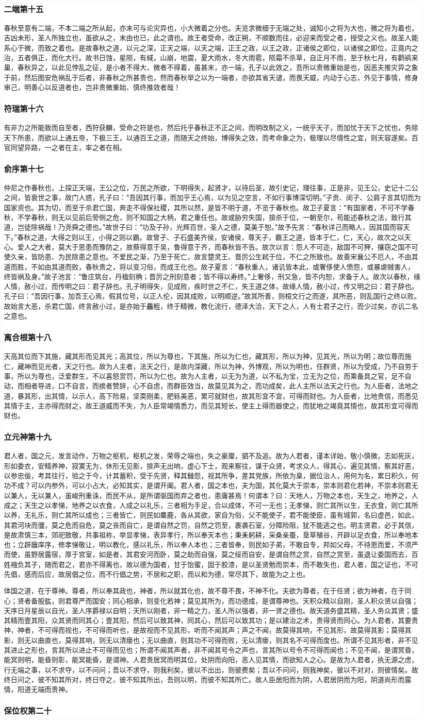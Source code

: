 ### 二端第十五  

春秋至意有二端，不本二端之所从起，亦未可与论灾异也，小大微着之分也。夫览求微细于无端之处，诚知小之将为大也，微之将为着也，吉凶未形，圣人所独立也，虽欲从之，末由也已，此之谓也。故王者受命，改正朔，不顺数而往，必迎来而受之者，授受之义也。故圣人能系心于微，而致之着也。是故春秋之道，以元之深，正天之端，以天之端，正王之政，以王之政，正诸侯之即位，以诸侯之即位，正竟内之治，五者俱正，而化大行。故书日蚀，星陨，有蜮，山崩，地震，夏大雨水，冬大雨雹，陨霜不杀草，自正月不雨，至于秋七月，有鹳鹆来巢，春秋异之，以此见悖乱之征，是小者不得大，微者不得着，虽甚末，亦一端，孔子以此效之，吾所以贵微重始是也，因恶夫推灾异之象于前，然后图安危祸乱于后者，非春秋之所甚贵也，然而春秋举之以为一端者，亦欲其省天谴，而畏天威，内动于心志，外见于事情，修身审己，明善心以反道者也，岂非贵微重始、慎终推效者哉！  

### 符瑞第十六  

有非力之所能致而自至者，西狩获麟，受命之符是也，然后托乎春秋正不正之间，而明改制之义，一统乎天子，而加忧于天下之忧也，务除天下所患，而欲以上通五帝，下极三王，以通百王之道，而随天之终始，博得失之效，而考命象之为，极理以尽情性之宜，则天容遂矣。百官同望异路，一之者在主，率之者在相。  

### 俞序第十七  

仲尼之作春秋也，上探正天端，王公之位，万民之所欲，下明得失，起贤才，以待后圣，故引史记，理往事，正是非，见王公，史记十二公之间，皆衰世之事，故门人惑，孔子曰：“吾因其行事，而加乎王心焉，以为见之空言，不如行事博深切明。”子贡、闵子、公肩子言其切而为国家资也。其为切，而至于杀君亡国，奔走不得保社稷，其所以然，是皆不明于道，不览于春秋也。故卫子夏言：“有国家者，不可不学春秋，不学春秋，则无以见前后旁侧之危，则不知国之大柄，君之重任也。故或胁穷失国，揜杀于位，一朝至尔，苟能述春秋之法，致行其道，岂徒除祸哉！乃尧舜之德也。”故世子曰：“功及子孙，光辉百世，圣人之德，莫美于恕。”故予先言：“春秋详己而略人，因其国而容天下。”春秋之道，大得之则以王，小得之则以霸。故曾子、子石盛美齐侯，安诸侯，尊天子，霸王之道，皆本于仁，仁，天心，故次之以天心。爱人之大者，莫大于思患而豫防之，故蔡得意于吴，鲁得意于齐，而春秋皆不告。故次以言：怨人不可迩，敌国不可狎，攘窃之国不可使久亲，皆防患、为民除患之意也。不爱民之渐，乃至于死亡，故言楚灵王、晋厉公生弒于位，不仁之所致也。故善宋襄公不厄人，不由其道而胜，不如由其道而败，春秋贵之，将以变习俗，而成王化也。故子夏言：“春秋重人，诸讥皆本此，或奢侈使人愤怨，或暴虐贼害人，终皆祸及身。”故子池言：“鲁庄筑台，丹楹刻桷；晋厉之刑刻意者；皆不得以寿终。”上奢侈，刑又急，皆不内恕，求备于人。故次以春秋，缘人情，赦小过，而传明之曰：君子辞也。孔子明得失，见成败，疾时世之不仁，失王道之体，故缘人情，赦小过，传又明之曰：君子辞也。孔子曰：“吾因行事，加吾王心焉，假其位号，以正人伦，因其成败，以明顺逆。”故其所善，则桓文行之而遂，其所恶，则乱国行之终以败。故始言大恶，杀君亡国，终言赦小过，是亦始于麤粗，终于精微，教化流行，德泽大洽，天下之人，人有士君子之行，而少过矣，亦讥二名之意也。  

### 离合根第十八  

天高其位而下其施，藏其形而见其光；高其位，所以为尊也，下其施，所以为仁也，藏其形，所以为神，见其光，所以为明；故位尊而施仁，藏神而见光者，天之行也。故为人主者，法天之行，是故内深藏，所以为神，外博观，所以为明也，任群贤，所以为受成，乃不自劳于事，所以为尊也，泛爱群生，不以喜怒赏罚，所以为仁也。故为人主者，以无为为道，以不私为宝，立无为之位，而乘备具之官，足不自动，而相者导进，口不自言，而摈者赞辞，心不自虑，而群臣效当，故莫见其为之，而功成矣，此人主所以法天之行也。为人臣者，法地之道，暴其形，出其情，以示人，高下险易，坚耎刚柔，肥轹美恶，累可就财也，故其形宜不宜，可得而财也。为人臣者，比地贵信，而悉见其情于主，主亦得而财之，故王道威而不失，为人臣常竭情悉力，而见其短长，使主上得而器使之，而犹地之竭竟其情也，故其形宜可得而财也。  

### 立元神第十九  

君人者，国之元，发言动作，万物之枢机，枢机之发，荣辱之端也，失之豪厘，驷不及追。故为人君者，谨本详始，敬小慎微，志如死灰，形如委衣，安精养神，寂寞无为，休形无见影，揜声无出响，虚心下士，观来察往，谋于众贤，考求众人，得其心，遍见其情，察其好恶，以参忠佞，考其往行，验之于今，计其蓄积，受于先贤，释其雠怨，视其所争，差其党族，所依为臬，据位治人，用何为名，累日积久，何功不成？可以内参外，可以小占大，必知其实，是谓开阖。君人者，国之本也，夫为国，其化莫大于崇本，崇本则君化若神，不崇本则君无以兼人，无以兼人，虽峻刑重诛，而民不从，是所谓驱国而弃之者也，患庸甚焉！何谓本？曰：天地人，万物之本也，天生之，地养之，人成之；天生之以孝悌，地养之以衣食，人成之以礼乐，三者相为手足，合以成体，不可一无也；无孝悌，则亡其所以生，无衣食，则亡其所以养，无礼乐，则亡其所以成也；三者皆亡，则民如麋鹿，各从其欲，家自为俗，父不能使子，君不能使臣，虽有城郭，名曰虚邑，如此，其君河块而僵，莫之危而自危，莫之丧而自亡，是谓自然之罚，自然之罚至，裹袭石室，分障险阻，犹不能逃之也。明主贤君，必于其信，是故肃慎三本，郊祀致敬，共事祖祢，举显孝悌，表异孝行，所以奉天本也；秉耒躬耕，采桑亲蚕，垦草殖谷，开辟以足衣食，所以奉地本也；立辟廱庠序，修孝悌敬让，明以教化，感以礼乐，所以奉人本也；三者皆奉，则民如子弟，不敢自专，邦如父母，不待恩而爱，不须严而使，虽野居露宿，厚于宫室，如是者，其君安河而卧，莫之助而自强，莫之绥而自安，是谓自然之赏，自然之赏至，虽退让委国而去，百姓襁负其子，随而君之，君亦不得离也，故以德为国者，甘于饴蜜，固于胶漆，是以圣贤勉而崇本，而不敢失也，君人者，国之证也，不可先倡，感而后应，故居倡之位，而不行倡之势，不居和之职，而以和为德，常尽其下，故能为之上也。  

体国之道，在于尊神。尊者，所以奉其政也，神者，所以就其化也，故不尊不畏，不神不化。夫欲为尊者，在于任贤；欲为神者，在于同心；贤者备股肱，则君尊严而国安；同心相承，则变化若神；莫见其所为，而功德成，是谓尊神也。天积众精以自刚，圣人积众贤以自强；天序日月星辰以自光，圣人序爵禄以自明；天所以刚者，非一精之力，圣人所以强者，非一贤之德也。故天道务盛其精，圣人务众其贤；盛其精而壹其阳，众其贤而同其心；壹其阳，然后可以致其神，同其心，然后可以致其功；是以建治之术，贵得贤而同心。为人君者，其要贵神，神者，不可得而视也，不可得而听也，是故视而不见其形，听而不闻其声；声之不闻，故莫得其响，不见其形，故莫得其影；莫得其影，则无以曲直也，莫得其响，则无以清瘘也；无以曲直，则其功不可得而败，无以清瘘，则其名不可得而度也。所谓不见其形者，非不见其进止之形也，言其所以进止不可得而见也；所谓不闻其声者，非不闻其号令之声也，言其所以号令不可得而闻也；不见不闻，是谓冥昏，能冥则明，能昏则彰，能冥能昏，是谓神。人君贵居冥而明其位，处阴而向阳，恶人见其情，而欲知人之心。是故为人君者，执无源之虑，行无端之事，以不求夺，以不问问；吾以不求夺，则我利矣，彼以不出出，则彼费矣；吾以不问问，则我神矣，彼以不对对，则彼情矣。故终日问之，彼不知其所对，终日夺之，彼不知其所出，吾则以明，而彼不知其所亡。故人臣居阳而为阴，人君居阴而为阳，阴道尚形而露情，阳道无端而贵神。  

### 保位权第二十  
